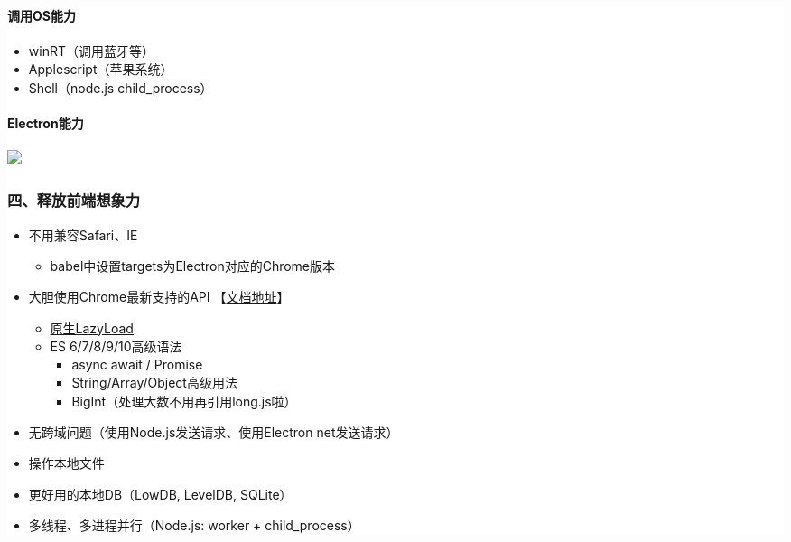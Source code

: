 #### 调用OS能力

- winRT（调用蓝牙等）
- Applescript（苹果系统）
- Shell（node.js child_process）



#### Electron能力

![](https://i.loli.net/2021/11/13/kWbyjTlwS71KrPL.png)





### 四、释放前端想象力

- 不用兼容Safari、IE
  - babel中设置targets为Electron对应的Chrome版本

- 大胆使用Chrome最新支持的API 【[文档地址](https://developers.google.com/web/updates)】
  - [原生LazyLoad ](https://mathiasbynens.be/demo/img-loading-lazy) 
  - ES 6/7/8/9/10高级语法
    - async await / Promise
    - String/Array/Object高级用法
    - BigInt（处理大数不用再引用long.js啦）

- 无跨域问题（使用Node.js发送请求、使用Electron net发送请求）

- 操作本地文件
- 更好用的本地DB（LowDB, LevelDB, SQLite）
- 多线程、多进程并行（Node.js: worker + child_process）